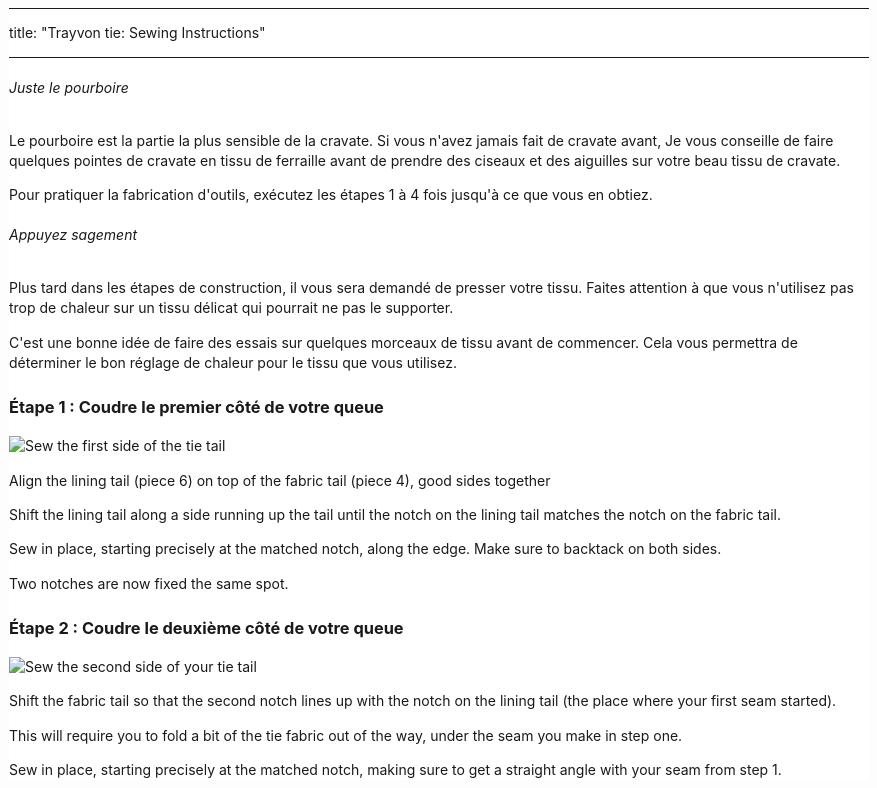 - - -
title: "Trayvon tie: Sewing Instructions"
- - -

<Tip>

###### Juste le pourboire

Le pourboire est la partie la plus sensible de la cravate.
Si vous n'avez jamais fait de cravate avant, Je vous conseille de faire quelques pointes de cravate en tissu de ferraille avant de prendre des ciseaux et des aiguilles sur votre beau tissu de cravate.

Pour pratiquer la fabrication d'outils, exécutez les étapes 1 à 4 fois jusqu'à ce que vous en obtiez.

</Tip>

<Tip>

###### Appuyez sagement

Plus tard dans les étapes de construction, il vous sera demandé de presser votre tissu. Faites attention à que vous n'utilisez pas trop de chaleur sur un tissu délicat qui pourrait ne pas le supporter.

C'est une bonne idée de faire des essais sur quelques morceaux de tissu avant de commencer. Cela vous permettra de déterminer le bon réglage de chaleur pour le tissu que vous utilisez.

</Tip>

### Étape 1 : Coudre le premier côté de votre queue

![Sew the first side of the tie tail](step01.png)

Align the lining tail (piece 6) on top of the fabric tail (piece 4), good sides together

Shift the lining tail along a side running up the tail until the notch on the lining tail matches the notch on the fabric tail.

Sew in place, starting precisely at the matched notch, along the edge. Make sure to backtack on both sides.

Two notches are now fixed the same spot.

### Étape 2 : Coudre le deuxième côté de votre queue

![Sew the second side of your tie tail](step02.png)

Shift the fabric tail so that the second notch lines up with the notch on the lining tail (the place where your first seam started).

This will require you to fold a bit of the tie fabric out of the way, under the seam you make in step one.

Sew in place, starting precisely at the matched notch, making sure to get a straight angle with your seam from step 1.
